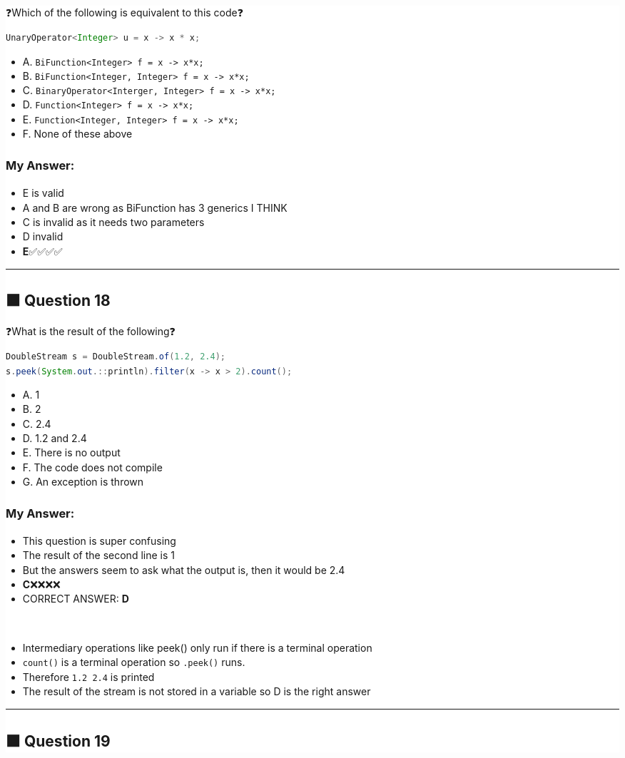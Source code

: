 ❓Which of the following is equivalent to this code❓

```java
UnaryOperator<Integer> u = x -> x * x;
```

* A. `BiFunction<Integer> f = x -> x*x;`
* B. `BiFunction<Integer, Integer> f = x -> x*x;`
* C. `BinaryOperator<Interger, Integer> f = x -> x*x;`
* D. `Function<Integer> f = x -> x*x;`
* E. `Function<Integer, Integer> f = x -> x*x;`
* F. None of these above

### My Answer:
* E is valid
* A and B are wrong as BiFunction has 3 generics I THINK
* C is invalid as it needs two parameters
* D invalid
* **E**✅✅✅✅
<hr>

## 🟧 Question 18

❓What is the result of the following❓

```java
DoubleStream s = DoubleStream.of(1.2, 2.4);
s.peek(System.out.::println).filter(x -> x > 2).count();
```

* A. 1
* B. 2
* C. 2.4
* D. 1.2 and 2.4
* E. There is no output
* F. The code does not compile
* G. An exception is thrown

### My Answer:
* This question is super confusing
* The result of the second line is 1
* But the answers seem to ask what the output is,
then it would be 2.4
* **C**❌❌❌❌
* CORRECT ANSWER: **D**
<br>

* Intermediary operations like peek() only run if there is a terminal operation
* `count()` is a terminal operation so `.peek()` runs.
* Therefore `1.2 2.4` is printed
* The result of the stream is not stored in a variable so D is the right answer
<hr>

## 🟧 Question 19
